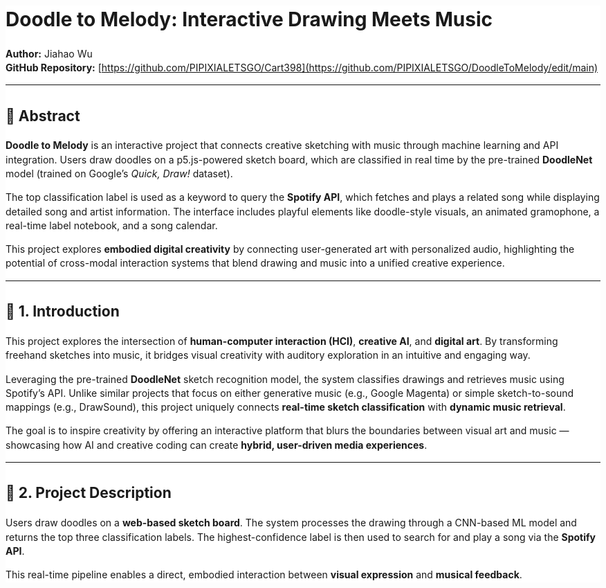 
# Doodle to Melody: Interactive Drawing Meets Music

**Author:** Jiahao Wu  
**GitHub Repository:** [https://github.com/PIPIXIALETSGO/Cart398](https://github.com/PIPIXIALETSGO/DoodleToMelody/edit/main)

---

## 📜 Abstract

**Doodle to Melody** is an interactive project that connects creative sketching with music through machine learning and API integration. Users draw doodles on a p5.js-powered sketch board, which are classified in real time by the pre-trained **DoodleNet** model (trained on Google’s *Quick, Draw!* dataset).  

The top classification label is used as a keyword to query the **Spotify API**, which fetches and plays a related song while displaying detailed song and artist information. The interface includes playful elements like doodle-style visuals, an animated gramophone, a real-time label notebook, and a song calendar.  

This project explores **embodied digital creativity** by connecting user-generated art with personalized audio, highlighting the potential of cross-modal interaction systems that blend drawing and music into a unified creative experience.

---

## 🧭 1. Introduction

This project explores the intersection of **human-computer interaction (HCI)**, **creative AI**, and **digital art**. By transforming freehand sketches into music, it bridges visual creativity with auditory exploration in an intuitive and engaging way.

Leveraging the pre-trained **DoodleNet** sketch recognition model, the system classifies drawings and retrieves music using Spotify’s API. Unlike similar projects that focus on either generative music (e.g., Google Magenta) or simple sketch-to-sound mappings (e.g., DrawSound), this project uniquely connects **real-time sketch classification** with **dynamic music retrieval**.  

The goal is to inspire creativity by offering an interactive platform that blurs the boundaries between visual art and music — showcasing how AI and creative coding can create **hybrid, user-driven media experiences**.

---

## 🎨 2. Project Description

Users draw doodles on a **web-based sketch board**. The system processes the drawing through a CNN-based ML model and returns the top three classification labels. The highest-confidence label is then used to search for and play a song via the **Spotify API**.  

This real-time pipeline enables a direct, embodied interaction between **visual expression** and **musical feedback**.
